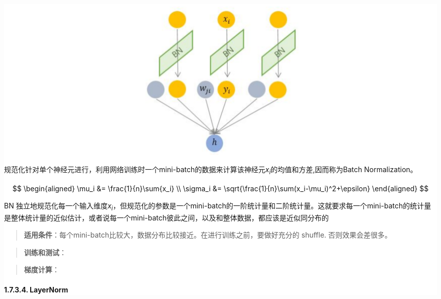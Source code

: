 <div align=center><img width="400" height="300" src="../fig/batchnorm.png"/></div>

规范化针对单个神经元进行，利用网络训练时一个mini-batch的数据来计算该神经元$x_i$的均值和方差,因而称为Batch Normalization。

$$
\begin{aligned}
\mu_i &= \frac{1}{n}\sum{x_i} \\
\sigma_i &= \sqrt{\frac{1}{n}\sum(x_i-\mu_i)^2+\epsilon}
\end{aligned}
$$

BN 独立地规范化每一个输入维度$x_i$，但规范化的参数是一个mini-batch的一阶统计量和二阶统计量。这就要求每一个mini-batch的统计量是整体统计量的近似估计，或者说每一个mini-batch彼此之间，以及和整体数据，都应该是近似同分布的

> **适用条件**：每个mini-batch比较大，数据分布比较接近。在进行训练之前，要做好充分的 shuffle. 否则效果会差很多。

> **训练和测试**：

> **梯度计算**：

#### 1.7.3.4. LayerNorm
